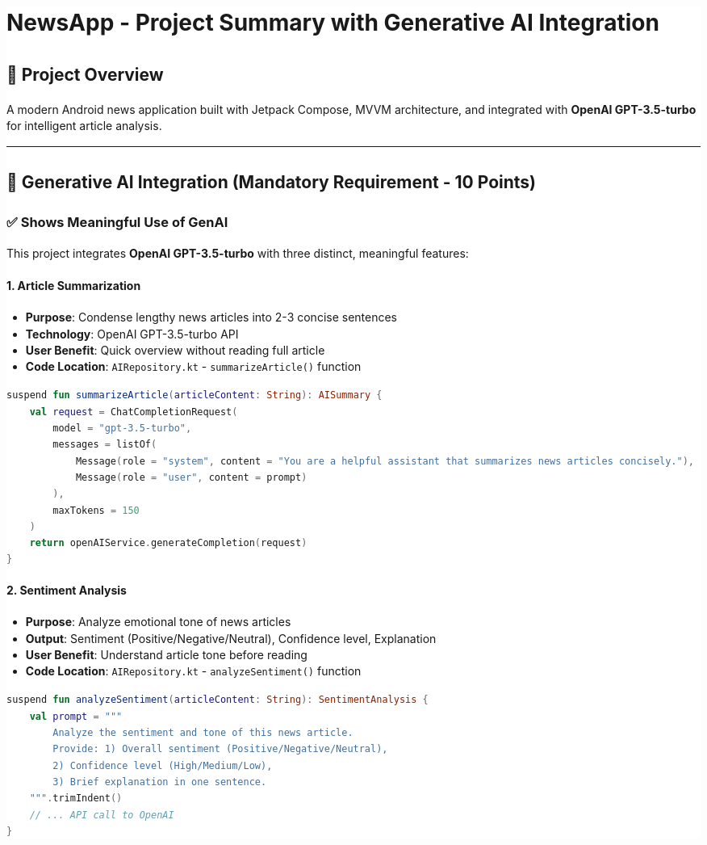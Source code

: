 # NewsApp - Project Summary with Generative AI Integration

## 📱 Project Overview
A modern Android news application built with Jetpack Compose, MVVM architecture, and integrated with **OpenAI GPT-3.5-turbo** for intelligent article analysis.

---

## 🤖 Generative AI Integration (Mandatory Requirement - 10 Points)

### ✅ Shows Meaningful Use of GenAI

This project integrates **OpenAI GPT-3.5-turbo** with three distinct, meaningful features:

#### 1. **Article Summarization**
- **Purpose**: Condense lengthy news articles into 2-3 concise sentences
- **Technology**: OpenAI GPT-3.5-turbo API
- **User Benefit**: Quick overview without reading full article
- **Code Location**: `AIRepository.kt` - `summarizeArticle()` function

```kotlin
suspend fun summarizeArticle(articleContent: String): AISummary {
    val request = ChatCompletionRequest(
        model = "gpt-3.5-turbo",
        messages = listOf(
            Message(role = "system", content = "You are a helpful assistant that summarizes news articles concisely."),
            Message(role = "user", content = prompt)
        ),
        maxTokens = 150
    )
    return openAIService.generateCompletion(request)
}
```

#### 2. **Sentiment Analysis**
- **Purpose**: Analyze emotional tone of news articles
- **Output**: Sentiment (Positive/Negative/Neutral), Confidence level, Explanation
- **User Benefit**: Understand article tone before reading
- **Code Location**: `AIRepository.kt` - `analyzeSentiment()` function

```kotlin
suspend fun analyzeSentiment(articleContent: String): SentimentAnalysis {
    val prompt = """
        Analyze the sentiment and tone of this news article. 
        Provide: 1) Overall sentiment (Positive/Negative/Neutral), 
        2) Confidence level (High/Medium/Low), 
        3) Brief explanation in one sentence.
    """.trimIndent()
    // ... API call to OpenAI
}
```
